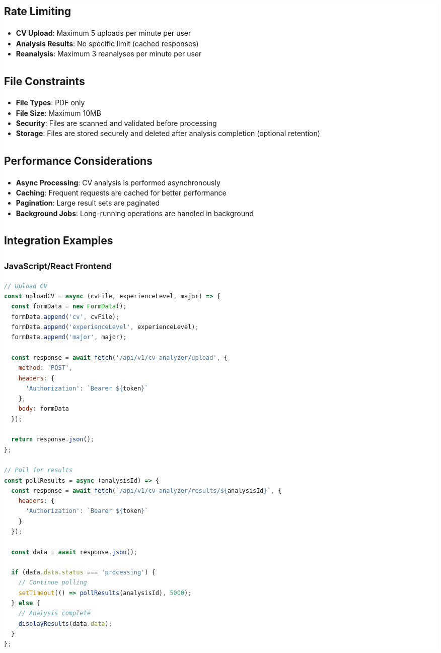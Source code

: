 ## Rate Limiting

- **CV Upload**: Maximum 5 uploads per minute per user
- **Analysis Results**: No specific limit (cached responses)
- **Reanalysis**: Maximum 3 reanalyses per minute per user

## File Constraints

- **File Types**: PDF only
- **File Size**: Maximum 10MB
- **Security**: Files are scanned and validated before processing
- **Storage**: Files are stored securely and deleted after analysis completion (optional retention)

## Performance Considerations

- **Async Processing**: CV analysis is performed asynchronously
- **Caching**: Frequent requests are cached for better performance
- **Pagination**: Large result sets are paginated
- **Background Jobs**: Long-running operations are handled in background

## Integration Examples

### JavaScript/React Frontend

```javascript
// Upload CV
const uploadCV = async (cvFile, experienceLevel, major) => {
  const formData = new FormData();
  formData.append('cv', cvFile);
  formData.append('experienceLevel', experienceLevel);
  formData.append('major', major);

  const response = await fetch('/api/v1/cv-analyzer/upload', {
    method: 'POST',
    headers: {
      'Authorization': `Bearer ${token}`
    },
    body: formData
  });

  return response.json();
};

// Poll for results
const pollResults = async (analysisId) => {
  const response = await fetch(`/api/v1/cv-analyzer/results/${analysisId}`, {
    headers: {
      'Authorization': `Bearer ${token}`
    }
  });

  const data = await response.json();
  
  if (data.data.status === 'processing') {
    // Continue polling
    setTimeout(() => pollResults(analysisId), 5000);
  } else {
    // Analysis complete
    displayResults(data.data);
  }
};
```
